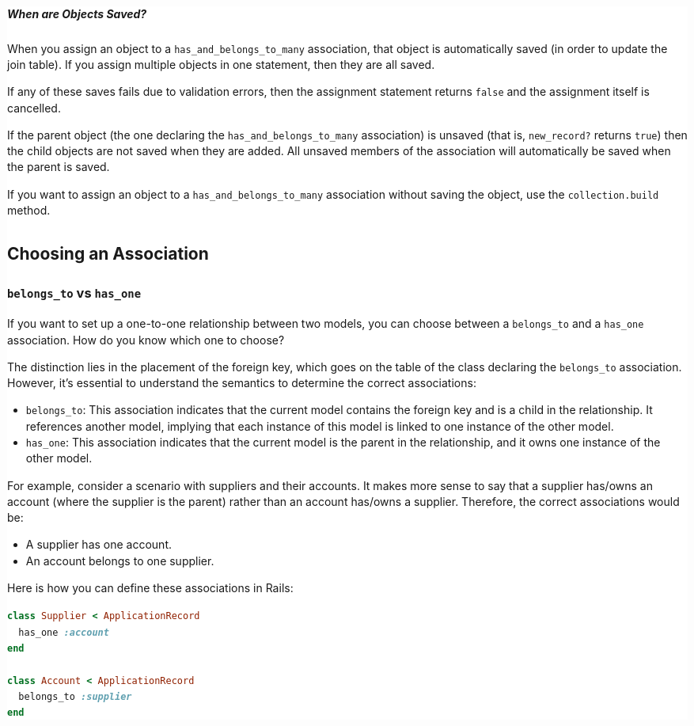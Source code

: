 ##### When are Objects Saved?

When you assign an object to a `has_and_belongs_to_many` association, that
object is automatically saved (in order to update the join table). If you assign
multiple objects in one statement, then they are all saved.

If any of these saves fails due to validation errors, then the assignment
statement returns `false` and the assignment itself is cancelled.

If the parent object (the one declaring the `has_and_belongs_to_many`
association) is unsaved (that is, `new_record?` returns `true`) then the child
objects are not saved when they are added. All unsaved members of the
association will automatically be saved when the parent is saved.

If you want to assign an object to a `has_and_belongs_to_many` association
without saving the object, use the `collection.build` method.

Choosing an Association
-----------------------

### `belongs_to` vs `has_one`

If you want to set up a one-to-one relationship between two models, you can
choose between a `belongs_to` and a `has_one` association. How do you know which
one to choose?


The distinction lies in the placement of the foreign key, which goes on the
table of the class declaring the `belongs_to` association. However, it’s
essential to understand the semantics to determine the correct associations:

- `belongs_to`: This association indicates that the current model contains the
  foreign key and is a child in the relationship. It references another model,
  implying that each instance of this model is linked to one instance of the
  other model.
- `has_one`: This association indicates that the current model is the parent in
  the relationship, and it owns one instance of the other model.

For example, consider a scenario with suppliers and their accounts. It makes
more sense to say that a supplier has/owns an account (where the supplier is the
parent) rather than an account has/owns a supplier. Therefore, the correct
associations would be:

- A supplier has one account.
- An account belongs to one supplier.

Here is how you can define these associations in Rails:

```ruby
class Supplier < ApplicationRecord
  has_one :account
end

class Account < ApplicationRecord
  belongs_to :supplier
end
```
